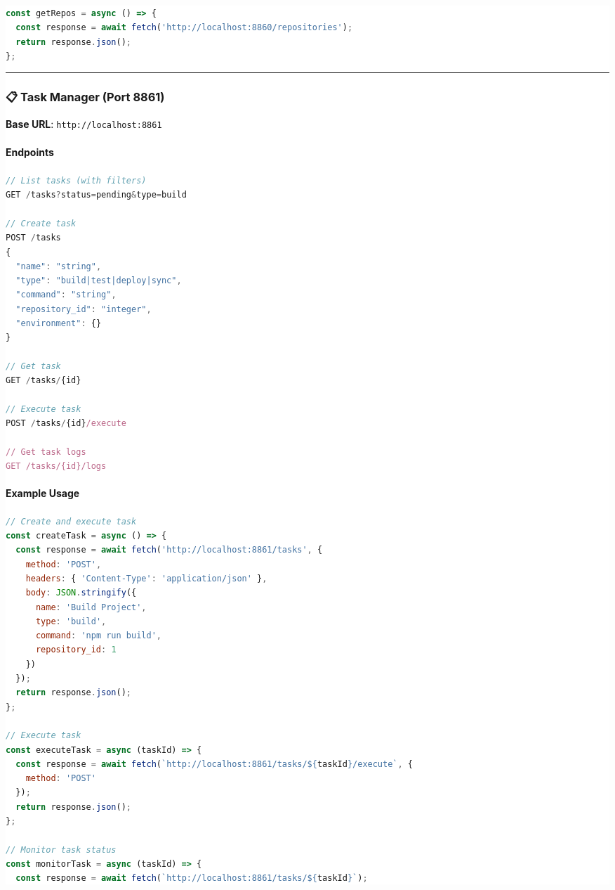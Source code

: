 ```javascript
const getRepos = async () => {
  const response = await fetch('http://localhost:8860/repositories');
  return response.json();
};
```

---

### 📋 Task Manager (Port 8861)
**Base URL**: `http://localhost:8861`

#### Endpoints
```javascript
// List tasks (with filters)
GET /tasks?status=pending&type=build

// Create task
POST /tasks
{
  "name": "string",
  "type": "build|test|deploy|sync",
  "command": "string",
  "repository_id": "integer",
  "environment": {}
}

// Get task
GET /tasks/{id}

// Execute task
POST /tasks/{id}/execute

// Get task logs
GET /tasks/{id}/logs
```

#### Example Usage
```javascript
// Create and execute task
const createTask = async () => {
  const response = await fetch('http://localhost:8861/tasks', {
    method: 'POST',
    headers: { 'Content-Type': 'application/json' },
    body: JSON.stringify({
      name: 'Build Project',
      type: 'build',
      command: 'npm run build',
      repository_id: 1
    })
  });
  return response.json();
};

// Execute task
const executeTask = async (taskId) => {
  const response = await fetch(`http://localhost:8861/tasks/${taskId}/execute`, {
    method: 'POST'
  });
  return response.json();
};

// Monitor task status
const monitorTask = async (taskId) => {
  const response = await fetch(`http://localhost:8861/tasks/${taskId}`);
```